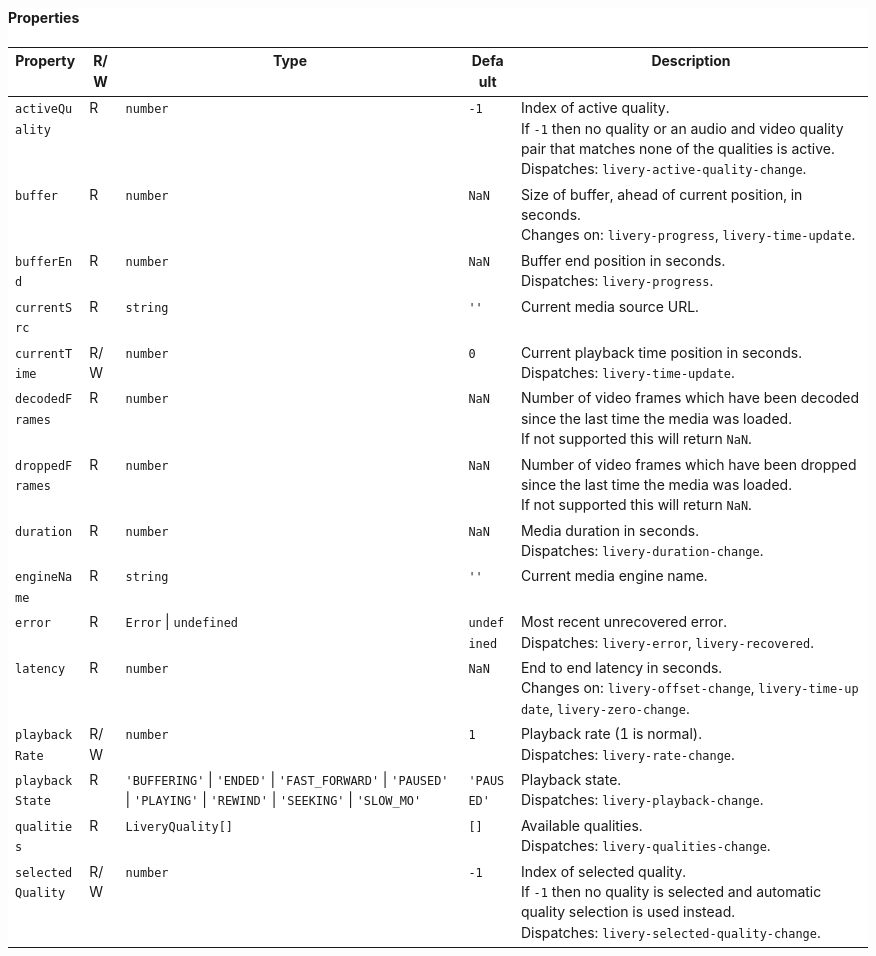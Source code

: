 #### Properties

| Property          | R/W | Type                                                                                                                    | Default     | Description                                                                                                                                                                             |
| ----------------- | --- | ----------------------------------------------------------------------------------------------------------------------- | ----------- | --------------------------------------------------------------------------------------------------------------------------------------------------------------------------------------- |
| `activeQuality`   | R   | `number`                                                                                                                | `-1`        | Index of active quality.<br />If `-1` then no quality or an audio and video quality pair that matches none of the qualities is active.<br />Dispatches: `livery-active-quality-change`. |
| `buffer`          | R   | `number`                                                                                                                | `NaN`       | Size of buffer, ahead of current position, in seconds.<br />Changes on: `livery-progress`, `livery-time-update`.                                                                        |
| `bufferEnd`       | R   | `number`                                                                                                                | `NaN`       | Buffer end position in seconds.<br />Dispatches: `livery-progress`.                                                                                                                     |
| `currentSrc`      | R   | `string`                                                                                                                | `''`        | Current media source URL.                                                                                                                                                               |
| `currentTime`     | R/W | `number`                                                                                                                | `0`         | Current playback time position in seconds.<br />Dispatches: `livery-time-update`.                                                                                                       |
| `decodedFrames`   | R   | `number`                                                                                                                | `NaN`       | Number of video frames which have been decoded since the last time the media was loaded.<br />If not supported this will return `NaN`.                                                  |
| `droppedFrames`   | R   | `number`                                                                                                                | `NaN`       | Number of video frames which have been dropped since the last time the media was loaded.<br />If not supported this will return `NaN`.                                                  |
| `duration`        | R   | `number`                                                                                                                | `NaN`       | Media duration in seconds.<br />Dispatches: `livery-duration-change`.                                                                                                                   |
| `engineName`      | R   | `string`                                                                                                                | `''`        | Current media engine name.                                                                                                                                                              |
| `error`           | R   | `Error` \| `undefined`                                                                                                  | `undefined` | Most recent unrecovered error.<br />Dispatches: `livery-error`, `livery-recovered`.                                                                                                     |
| `latency`         | R   | `number`                                                                                                                | `NaN`       | End to end latency in seconds.<br />Changes on: `livery-offset-change`, `livery-time-update`, `livery-zero-change`.                                                                     |
| `playbackRate`    | R/W | `number`                                                                                                                | `1`         | Playback rate (1 is normal).<br />Dispatches: `livery-rate-change`.                                                                                                                     |
| `playbackState`   | R   | `'BUFFERING'` \| `'ENDED'` \| `'FAST_FORWARD'` \| `'PAUSED'` \| `'PLAYING'` \| `'REWIND'` \| `'SEEKING'` \| `'SLOW_MO'` | `'PAUSED'`  | Playback state.<br />Dispatches: `livery-playback-change`.                                                                                                                              |
| `qualities`       | R   | `LiveryQuality[]`                                                                                                       | `[]`        | Available qualities.<br />Dispatches: `livery-qualities-change`.                                                                                                                        |
| `selectedQuality` | R/W | `number`                                                                                                                | `-1`        | Index of selected quality.<br />If `-1` then no quality is selected and automatic quality selection is used instead.<br />Dispatches: `livery-selected-quality-change`.                 |